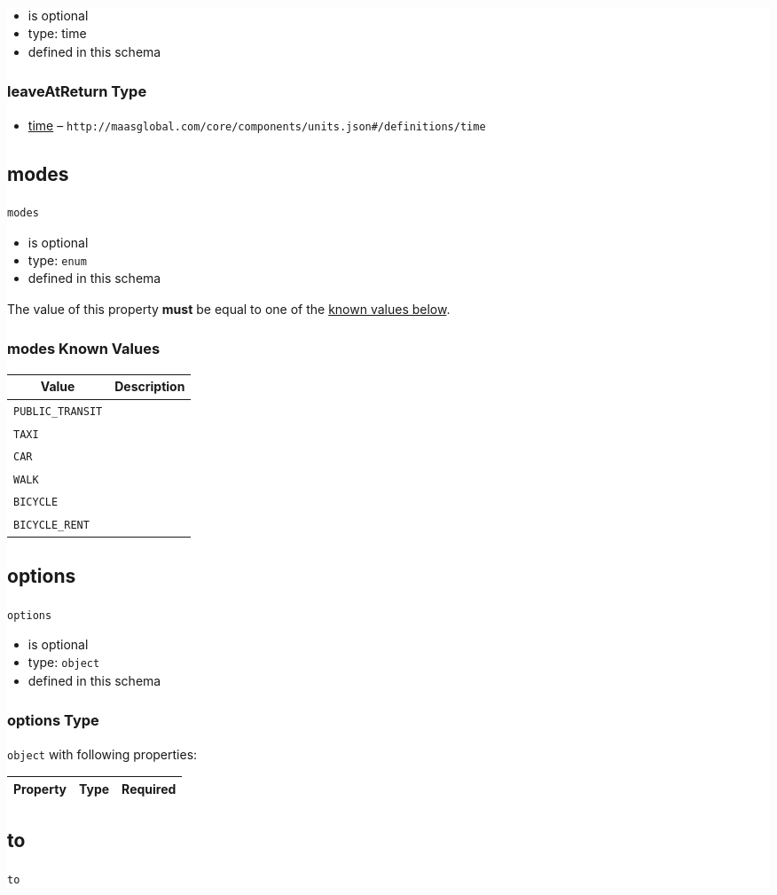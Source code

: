 - is optional
- type: time
- defined in this schema

### leaveAtReturn Type

- [time](units.md) – `http://maasglobal.com/core/components/units.json#/definitions/time`

## modes

`modes`

- is optional
- type: `enum`
- defined in this schema

The value of this property **must** be equal to one of the [known values below](#modes-known-values).

### modes Known Values

| Value            | Description |
| ---------------- | ----------- |
| `PUBLIC_TRANSIT` |             |
| `TAXI`           |             |
| `CAR`            |             |
| `WALK`           |             |
| `BICYCLE`        |             |
| `BICYCLE_RENT`   |             |

## options

`options`

- is optional
- type: `object`
- defined in this schema

### options Type

`object` with following properties:

| Property | Type | Required |
| -------- | ---- | -------- |


## to

`to`
